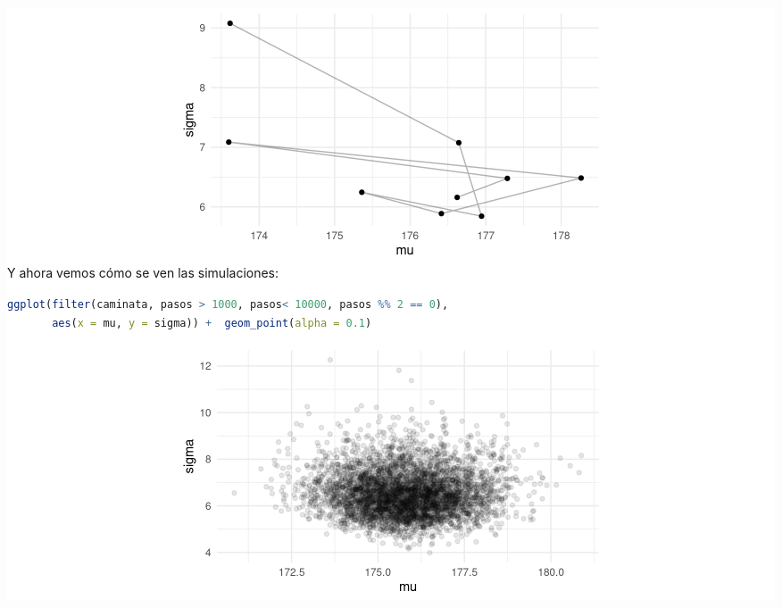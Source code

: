 <img src="16-bayes-mcmc_files/figure-html/unnamed-chunk-59-1.png" width="480" style="display: block; margin: auto;" />
Y ahora vemos cómo se ven las simulaciones:


``` r
ggplot(filter(caminata, pasos > 1000, pasos< 10000, pasos %% 2 == 0), 
       aes(x = mu, y = sigma)) +  geom_point(alpha = 0.1) 
```

<img src="16-bayes-mcmc_files/figure-html/unnamed-chunk-60-1.png" width="480" style="display: block; margin: auto;" />
